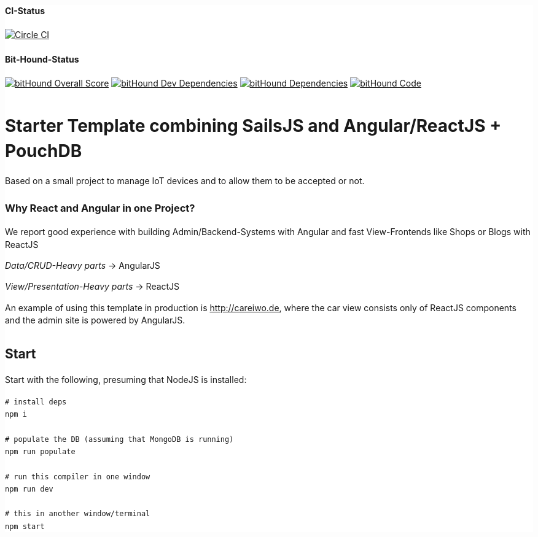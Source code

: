 #### CI-Status

[![Circle CI](https://circleci.com/gh/gts-software/gts-webservice.svg?style=shield&circle-token=35745e46a3a7422a253a4bef0e0c7e16fdce7f58)](https://circleci.com/gh/gts-software/gts-webservice)

#### Bit-Hound-Status

[![bitHound Overall Score](https://www.bithound.io/projects/badges/73831d70-d299-11e5-bc7e-111d3ef3bf50/score.svg)](https://www.bithound.io/github/gts-software/gts-webservice)
[![bitHound Dev Dependencies](https://www.bithound.io/projects/badges/73831d70-d299-11e5-bc7e-111d3ef3bf50/devDependencies.svg)](https://www.bithound.io/github/gts-software/gts-webservice/master/dependencies/npm)
[![bitHound Dependencies](https://www.bithound.io/projects/badges/73831d70-d299-11e5-bc7e-111d3ef3bf50/dependencies.svg)](https://www.bithound.io/github/gts-software/gts-webservice/master/dependencies/npm)
[![bitHound Code](https://www.bithound.io/projects/badges/73831d70-d299-11e5-bc7e-111d3ef3bf50/code.svg)](https://www.bithound.io/github/gts-software/gts-webservice)

# Starter Template combining SailsJS and Angular/ReactJS + PouchDB

Based on a small project to manage IoT devices and to allow them to be accepted or not.

### Why React and Angular in one Project?

We report good experience with building Admin/Backend-Systems with Angular and fast View-Frontends like Shops or Blogs with ReactJS

*Data/CRUD-Heavy parts* -> AngularJS

*View/Presentation-Heavy parts* -> ReactJS

An example of using this template in production is http://careiwo.de, where the car view consists only of ReactJS components and the admin site is powered by AngularJS.

## Start

Start with the following, presuming that NodeJS is installed:

    # install deps
    npm i

    # populate the DB (assuming that MongoDB is running)
    npm run populate

    # run this compiler in one window
    npm run dev

    # this in another window/terminal
    npm start
